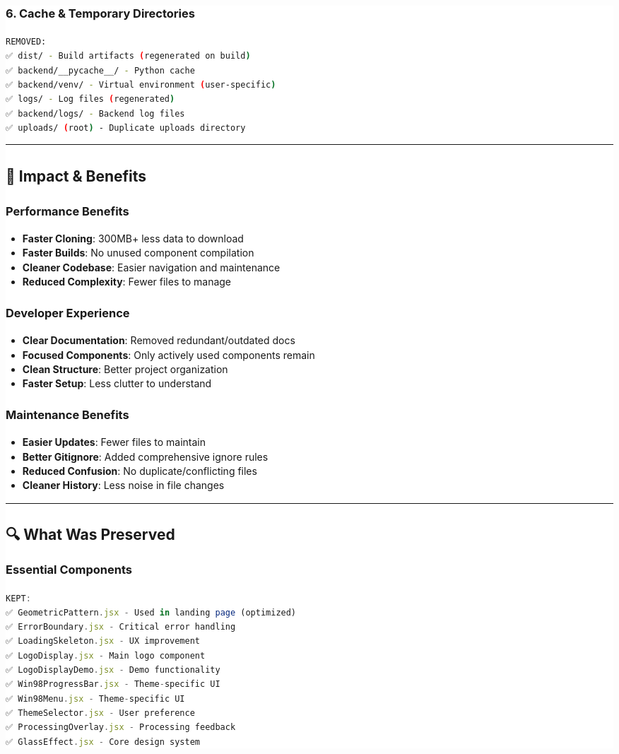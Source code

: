 ### **6. Cache & Temporary Directories**
```bash
REMOVED:
✅ dist/ - Build artifacts (regenerated on build)
✅ backend/__pycache__/ - Python cache
✅ backend/venv/ - Virtual environment (user-specific)
✅ logs/ - Log files (regenerated)
✅ backend/logs/ - Backend log files
✅ uploads/ (root) - Duplicate uploads directory
```

---

## 🚀 **Impact & Benefits**

### **Performance Benefits**
- **Faster Cloning**: 300MB+ less data to download
- **Faster Builds**: No unused component compilation
- **Cleaner Codebase**: Easier navigation and maintenance
- **Reduced Complexity**: Fewer files to manage

### **Developer Experience**
- **Clear Documentation**: Removed redundant/outdated docs
- **Focused Components**: Only actively used components remain
- **Clean Structure**: Better project organization
- **Faster Setup**: Less clutter to understand

### **Maintenance Benefits**
- **Easier Updates**: Fewer files to maintain
- **Better Gitignore**: Added comprehensive ignore rules
- **Reduced Confusion**: No duplicate/conflicting files
- **Cleaner History**: Less noise in file changes

---

## 🔍 **What Was Preserved**

### **Essential Components**
```javascript
KEPT:
✅ GeometricPattern.jsx - Used in landing page (optimized)
✅ ErrorBoundary.jsx - Critical error handling
✅ LoadingSkeleton.jsx - UX improvement
✅ LogoDisplay.jsx - Main logo component
✅ LogoDisplayDemo.jsx - Demo functionality
✅ Win98ProgressBar.jsx - Theme-specific UI
✅ Win98Menu.jsx - Theme-specific UI
✅ ThemeSelector.jsx - User preference
✅ ProcessingOverlay.jsx - Processing feedback
✅ GlassEffect.jsx - Core design system
```
